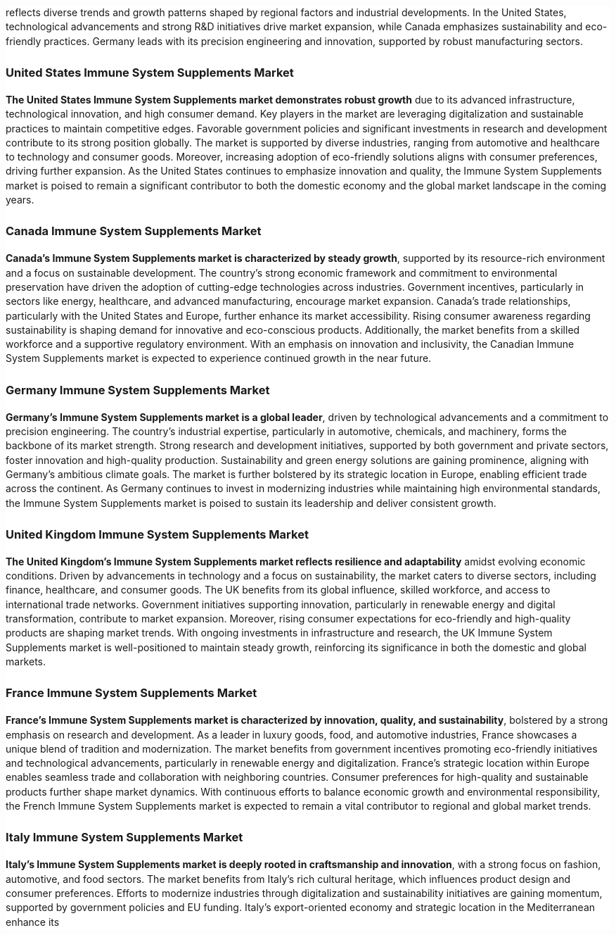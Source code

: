 reflects diverse trends and growth patterns shaped by regional factors and industrial developments. In the United States, technological advancements and strong R&amp;D initiatives drive market expansion, while Canada emphasizes sustainability and eco-friendly practices. Germany leads with its precision engineering and innovation, supported by robust manufacturing sectors.</span></em></p></blockquote><h3><strong>United States Immune System Supplements Market</strong></h3><p><strong>The United States Immune System Supplements market demonstrates robust growth</strong> due to its advanced infrastructure, technological innovation, and high consumer demand. Key players in the market are leveraging digitalization and sustainable practices to maintain competitive edges. Favorable government policies and significant investments in research and development contribute to its strong position globally. The market is supported by diverse industries, ranging from automotive and healthcare to technology and consumer goods. Moreover, increasing adoption of eco-friendly solutions aligns with consumer preferences, driving further expansion. As the United States continues to emphasize innovation and quality, the Immune System Supplements market is poised to remain a significant contributor to both the domestic economy and the global market landscape in the coming years.</p><h3><strong>Canada Immune System Supplements Market</strong></h3><p><strong>Canada&rsquo;s Immune System Supplements market is characterized by steady growth</strong>, supported by its resource-rich environment and a focus on sustainable development. The country&rsquo;s strong economic framework and commitment to environmental preservation have driven the adoption of cutting-edge technologies across industries. Government incentives, particularly in sectors like energy, healthcare, and advanced manufacturing, encourage market expansion. Canada&rsquo;s trade relationships, particularly with the United States and Europe, further enhance its market accessibility. Rising consumer awareness regarding sustainability is shaping demand for innovative and eco-conscious products. Additionally, the market benefits from a skilled workforce and a supportive regulatory environment. With an emphasis on innovation and inclusivity, the Canadian Immune System Supplements market is expected to experience continued growth in the near future.</p><h3><strong>Germany Immune System Supplements Market</strong></h3><p><strong>Germany&rsquo;s Immune System Supplements market is a global leader</strong>, driven by technological advancements and a commitment to precision engineering. The country&rsquo;s industrial expertise, particularly in automotive, chemicals, and machinery, forms the backbone of its market strength. Strong research and development initiatives, supported by both government and private sectors, foster innovation and high-quality production. Sustainability and green energy solutions are gaining prominence, aligning with Germany&rsquo;s ambitious climate goals. The market is further bolstered by its strategic location in Europe, enabling efficient trade across the continent. As Germany continues to invest in modernizing industries while maintaining high environmental standards, the Immune System Supplements market is poised to sustain its leadership and deliver consistent growth.</p><h3><strong>United Kingdom Immune System Supplements Market</strong></h3><p><strong>The United Kingdom&rsquo;s Immune System Supplements market reflects resilience and adaptability</strong> amidst evolving economic conditions. Driven by advancements in technology and a focus on sustainability, the market caters to diverse sectors, including finance, healthcare, and consumer goods. The UK benefits from its global influence, skilled workforce, and access to international trade networks. Government initiatives supporting innovation, particularly in renewable energy and digital transformation, contribute to market expansion. Moreover, rising consumer expectations for eco-friendly and high-quality products are shaping market trends. With ongoing investments in infrastructure and research, the UK Immune System Supplements market is well-positioned to maintain steady growth, reinforcing its significance in both the domestic and global markets.</p><h3><strong>France Immune System Supplements Market</strong></h3><p><strong>France&rsquo;s Immune System Supplements market is characterized by innovation, quality, and sustainability</strong>, bolstered by a strong emphasis on research and development. As a leader in luxury goods, food, and automotive industries, France showcases a unique blend of tradition and modernization. The market benefits from government incentives promoting eco-friendly initiatives and technological advancements, particularly in renewable energy and digitalization. France&rsquo;s strategic location within Europe enables seamless trade and collaboration with neighboring countries. Consumer preferences for high-quality and sustainable products further shape market dynamics. With continuous efforts to balance economic growth and environmental responsibility, the French Immune System Supplements market is expected to remain a vital contributor to regional and global market trends.</p><h3><strong>Italy Immune System Supplements Market</strong></h3><p><strong>Italy&rsquo;s Immune System Supplements market is deeply rooted in craftsmanship and innovation</strong>, with a strong focus on fashion, automotive, and food sectors. The market benefits from Italy&rsquo;s rich cultural heritage, which influences product design and consumer preferences. Efforts to modernize industries through digitalization and sustainability initiatives are gaining momentum, supported by government policies and EU funding. Italy&rsquo;s export-oriented economy and strategic location in the Mediterranean enhance its